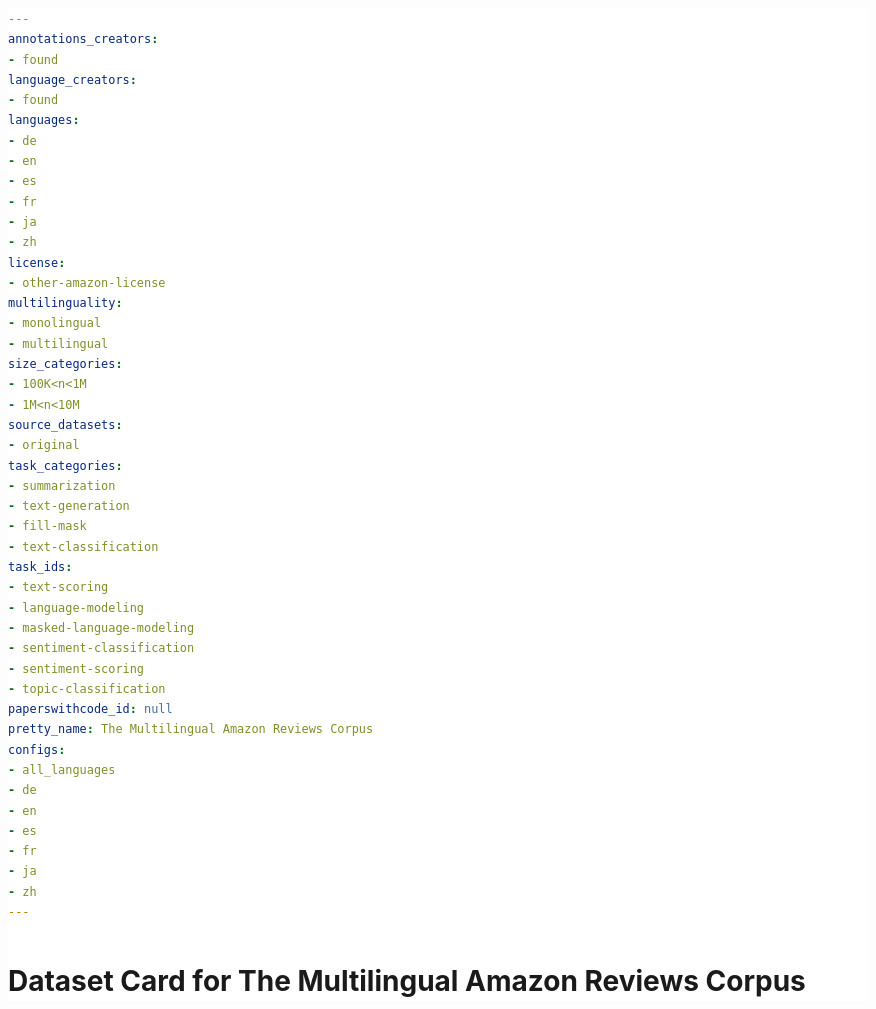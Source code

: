 ```yaml
---
annotations_creators:
- found
language_creators:
- found
languages:
- de
- en
- es
- fr
- ja
- zh
license:
- other-amazon-license
multilinguality:
- monolingual
- multilingual
size_categories:
- 100K<n<1M
- 1M<n<10M
source_datasets:
- original
task_categories:
- summarization
- text-generation
- fill-mask
- text-classification
task_ids:
- text-scoring
- language-modeling
- masked-language-modeling
- sentiment-classification
- sentiment-scoring
- topic-classification
paperswithcode_id: null
pretty_name: The Multilingual Amazon Reviews Corpus
configs:
- all_languages
- de
- en
- es
- fr
- ja
- zh
---
```


# Dataset Card for The Multilingual Amazon Reviews Corpus
